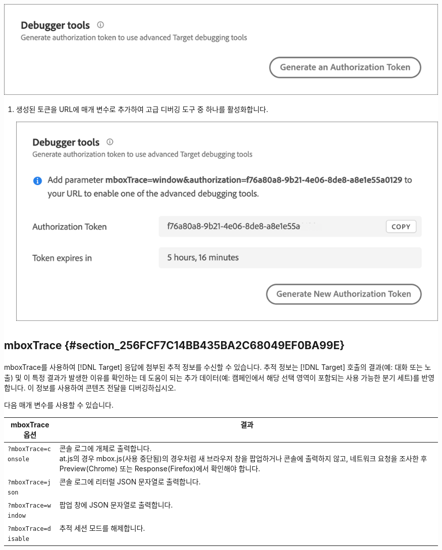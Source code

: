    ![새 인증 토큰 생성](/help/main/c-implementing-target/c-considerations-before-you-implement-target/c-methods-to-get-data-into-target/assets/debugger-auth-token.png)

1. 생성된 토큰을 URL에 매개 변수로 추가하여 고급 디버깅 도구 중 하나를 활성화합니다.

   ![인증 토큰](/help/main/c-implementing-target/c-considerations-before-you-implement-target/c-methods-to-get-data-into-target/assets/auth-token.png)

## mboxTrace {#section_256FCF7C14BB435BA2C68049EF0BA99E}

mboxTrace를 사용하여 [!DNL Target] 응답에 첨부된 추적 정보를 수신할 수 있습니다. 추적 정보는 [!DNL Target] 호출의 결과(예: 대화 또는 노출) 및 이 특정 결과가 발생한 이유를 확인하는 데 도움이 되는 추가 데이터(예: 캠페인에서 해당 선택 영역이 포함되는 사용 가능한 분기 세트)를 반영합니다. 이 정보를 사용하여 콘텐츠 전달을 디버깅하십시오.

다음 매개 변수를 사용할 수 있습니다.

| mboxTrace 옵션 | 결과 |
|--- |--- |
| `?mboxTrace=console` | 콘솔 로그에 개체로 출력합니다.<br>at.js의 경우 mbox.js(사용 중단됨)의 경우처럼 새 브라우저 창을 팝업하거나 콘솔에 출력하지 않고, 네트워크 요청을 조사한 후 Preview(Chrome) 또는 Response(Firefox)에서 확인해야 합니다. |
| `?mboxTrace=json` | 콘솔 로그에 리터럴 JSON 문자열로 출력합니다. |
| `?mboxTrace=window` | 팝업 창에 JSON 문자열로 출력합니다. |
| `?mboxTrace=disable` | 추적 세션 모드를 해제합니다. |
